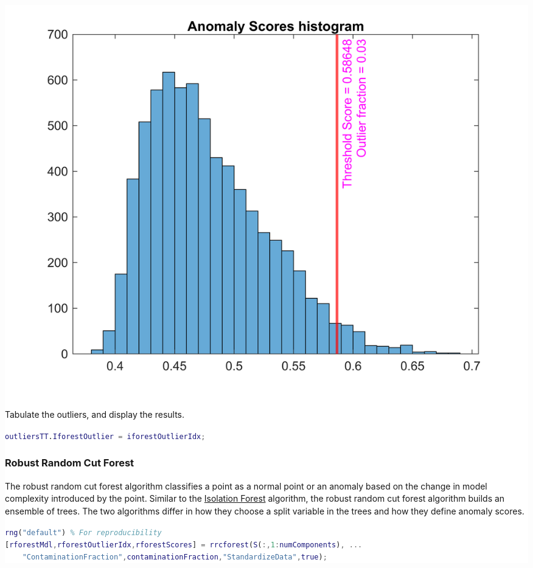 ![figure_16.png](Seminar02_Outliers_media/figure_16.png)

Tabulate the outliers, and display the results.

```matlab
outliersTT.IforestOutlier = iforestOutlierIdx;
```

### **Robust Random Cut Forest**

The robust random cut forest algorithm classifies a point as a normal point or an anomaly based on the change in model complexity introduced by the point. Similar to the [Isolation Forest](http://127.0.0.1:62846/static/help/stats/isolationforest.html#mw_12d3da87-2ecb-447f-8901-b3688a7619f9_sep_shared-Definition-IsolationForest) algorithm, the robust random cut forest algorithm builds an ensemble of trees. The two algorithms differ in how they choose a split variable in the trees and how they define anomaly scores.

```matlab
rng("default") % For reproducibility
[rforestMdl,rforestOutlierIdx,rforestScores] = rrcforest(S(:,1:numComponents), ...
    "ContaminationFraction",contaminationFraction,"StandardizeData",true);
```
